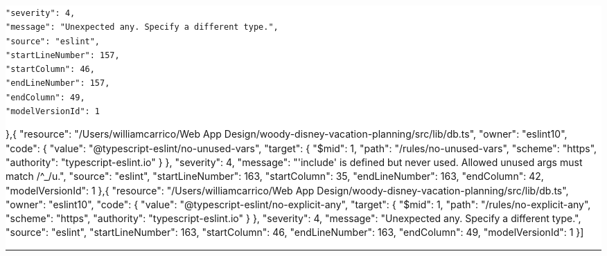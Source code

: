 	"severity": 4,
	"message": "Unexpected any. Specify a different type.",
	"source": "eslint",
	"startLineNumber": 157,
	"startColumn": 46,
	"endLineNumber": 157,
	"endColumn": 49,
	"modelVersionId": 1
},{
	"resource": "/Users/williamcarrico/Web App Design/woody-disney-vacation-planning/src/lib/db.ts",
	"owner": "eslint10",
	"code": {
		"value": "@typescript-eslint/no-unused-vars",
		"target": {
			"$mid": 1,
			"path": "/rules/no-unused-vars",
			"scheme": "https",
			"authority": "typescript-eslint.io"
		}
	},
	"severity": 4,
	"message": "'include' is defined but never used. Allowed unused args must match /^_/u.",
	"source": "eslint",
	"startLineNumber": 163,
	"startColumn": 35,
	"endLineNumber": 163,
	"endColumn": 42,
	"modelVersionId": 1
},{
	"resource": "/Users/williamcarrico/Web App Design/woody-disney-vacation-planning/src/lib/db.ts",
	"owner": "eslint10",
	"code": {
		"value": "@typescript-eslint/no-explicit-any",
		"target": {
			"$mid": 1,
			"path": "/rules/no-explicit-any",
			"scheme": "https",
			"authority": "typescript-eslint.io"
		}
	},
	"severity": 4,
	"message": "Unexpected any. Specify a different type.",
	"source": "eslint",
	"startLineNumber": 163,
	"startColumn": 46,
	"endLineNumber": 163,
	"endColumn": 49,
	"modelVersionId": 1
}]

---

